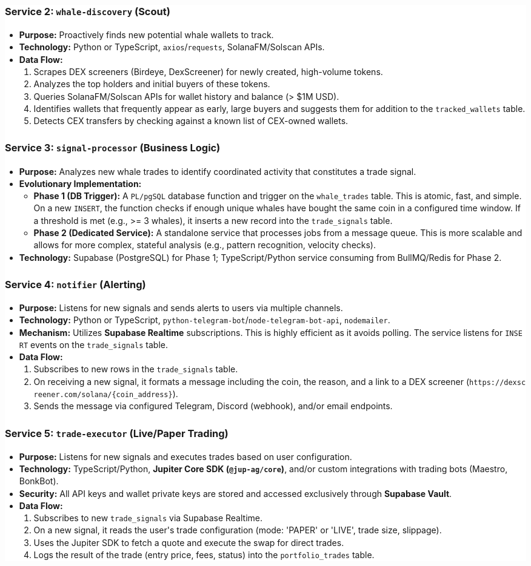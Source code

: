 ### Service 2: `whale-discovery` (Scout)
*   **Purpose:** Proactively finds new potential whale wallets to track.
*   **Technology:** Python or TypeScript, `axios`/`requests`, SolanaFM/Solscan APIs.
*   **Data Flow:**
    1. Scrapes DEX screeners (Birdeye, DexScreener) for newly created, high-volume tokens.
    2. Analyzes the top holders and initial buyers of these tokens.
    3. Queries SolanaFM/Solscan APIs for wallet history and balance (> $1M USD).
    4. Identifies wallets that frequently appear as early, large buyers and suggests them for addition to the `tracked_wallets` table.
    5. Detects CEX transfers by checking against a known list of CEX-owned wallets.

### Service 3: `signal-processor` (Business Logic)
*   **Purpose:** Analyzes new whale trades to identify coordinated activity that constitutes a trade signal.
*   **Evolutionary Implementation:**
    *   **Phase 1 (DB Trigger):** A `PL/pgSQL` database function and trigger on the `whale_trades` table. This is atomic, fast, and simple. On a new `INSERT`, the function checks if enough unique whales have bought the same coin in a configured time window. If a threshold is met (e.g., >= 3 whales), it inserts a new record into the `trade_signals` table.
    *   **Phase 2 (Dedicated Service):** A standalone service that processes jobs from a message queue. This is more scalable and allows for more complex, stateful analysis (e.g., pattern recognition, velocity checks).
*   **Technology:** Supabase (PostgreSQL) for Phase 1; TypeScript/Python service consuming from BullMQ/Redis for Phase 2.

### Service 4: `notifier` (Alerting)
*   **Purpose:** Listens for new signals and sends alerts to users via multiple channels.
*   **Technology:** Python or TypeScript, `python-telegram-bot`/`node-telegram-bot-api`, `nodemailer`.
*   **Mechanism:** Utilizes **Supabase Realtime** subscriptions. This is highly efficient as it avoids polling. The service listens for `INSERT` events on the `trade_signals` table.
*   **Data Flow:**
    1. Subscribes to new rows in the `trade_signals` table.
    2. On receiving a new signal, it formats a message including the coin, the reason, and a link to a DEX screener (`https://dexscreener.com/solana/{coin_address}`).
    3. Sends the message via configured Telegram, Discord (webhook), and/or email endpoints.

### Service 5: `trade-executor` (Live/Paper Trading)
*   **Purpose:** Listens for new signals and executes trades based on user configuration.
*   **Technology:** TypeScript/Python, **Jupiter Core SDK (`@jup-ag/core`)**, and/or custom integrations with trading bots (Maestro, BonkBot).
*   **Security:** All API keys and wallet private keys are stored and accessed exclusively through **Supabase Vault**.
*   **Data Flow:**
    1. Subscribes to new `trade_signals` via Supabase Realtime.
    2. On a new signal, it reads the user's trade configuration (mode: 'PAPER' or 'LIVE', trade size, slippage).
    3. Uses the Jupiter SDK to fetch a quote and execute the swap for direct trades.
    4. Logs the result of the trade (entry price, fees, status) into the `portfolio_trades` table.
